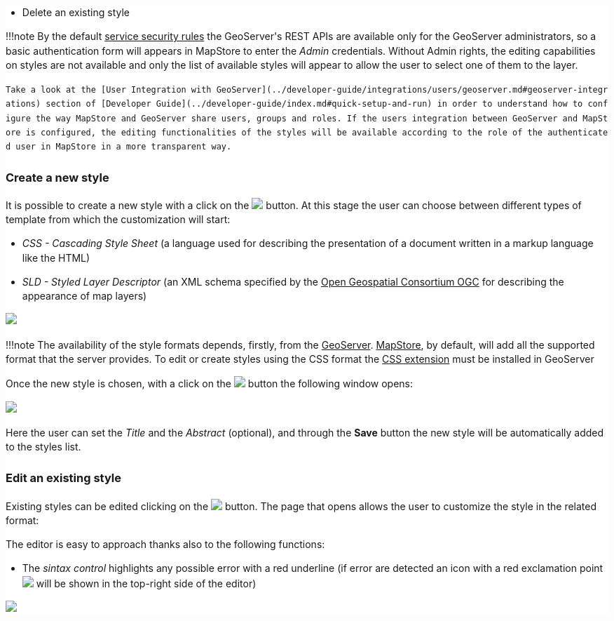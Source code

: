 * Delete an existing style

!!!note
    By the default [service security rules](https://docs.geoserver.org/stable/en/user/security/service.html#service-security) the GeoServer's REST APIs are available only for the GeoServer administrators, so a basic authentication form will appears in MapStore to enter the *Admin* credentials. Without Admin rights, the editing capabilities on styles are not available and only the list of available styles will appear to allow the user to select one of them to the layer.

    Take a look at the [User Integration with GeoServer](../developer-guide/integrations/users/geoserver.md#geoserver-integrations) section of [Developer Guide](../developer-guide/index.md#quick-setup-and-run) in order to understand how to configure the way MapStore and GeoServer share users, groups and roles. If the users integration between GeoServer and MapStore is configured, the editing functionalities of the styles will be available according to the role of the authenticated user in MapStore in a more transparent way.

### Create a new style

It is possible to create a new style with a click on the <img src="../img/button/style_editor_new_style_button.jpg" class="ms-docbutton"/> button. At this stage the user can choose between different types of template from which the customization will start:

* *CSS - Cascading Style Sheet* (a language used for describing the presentation of a document written in a markup language like the HTML)

* *SLD - Styled Layer Descriptor* (an XML schema specified by the [Open Geospatial Consortium OGC](http://www.opengeospatial.org/) for describing the appearance of map layers)

<img src="../img/layer-settings/style_editor_add_style_template.jpg" class="ms-docimage" style="max-width:500px;">

!!!note
    The availability of the style formats depends, firstly, from the [GeoServer](http://geoserver.org/). [MapStore](https://mapstore.geosolutionsgroup.com/mapstore/#/), by default, will add all the supported format that the server provides. To edit or create styles using the CSS format the [CSS extension](https://docs.geoserver.org/latest/en/user/styling/css/install.html) must be installed in GeoServer

Once the new style is chosen, with a click on the <img src="../img/button/style_editor_add_style_button.jpg" class="ms-docbutton"/> button the following window opens:

<img src="../img/layer-settings/style_editor_new_style_name.jpg" class="ms-docimage"  style="max-width:500px;">

Here the user can set the *Title* and the *Abstract* (optional), and through the **Save** button the new style will be automatically added to the styles list.

### Edit an existing style

Existing styles can be edited clicking on the <img src="../img/button/style_editor_edit_button.jpg" class="ms-docbutton"/> button. The page that opens allows the user to customize the style in the related format:

<video class="ms-docimage"  style="max-width:700px;" controls><source src="../img/layer-settings/style_editor_edit_new_style.mp4"></video>

The editor is easy to approach thanks also to the following functions:

* The *sintax control* highlights any possible error with a red underline (if error are detected an icon with a red exclamation point <img src="../img/button/style_editor_error_icon.jpg" class="ms-docbutton"/> will be shown in the top-right side of the editor)

<img src="../img/layer-settings/style_editor_syntax_error.jpg" class="ms-docimage">
